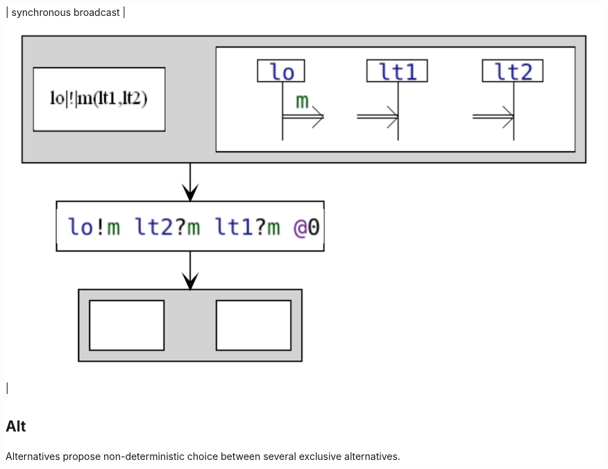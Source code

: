| synchronous broadcast        | <img src="./examples/2/basic/synch_broadcast.svg" alt="execution of a synchronous broadcast"> |





## Alt

Alternatives propose non-deterministic choice between several exclusive alternatives.
